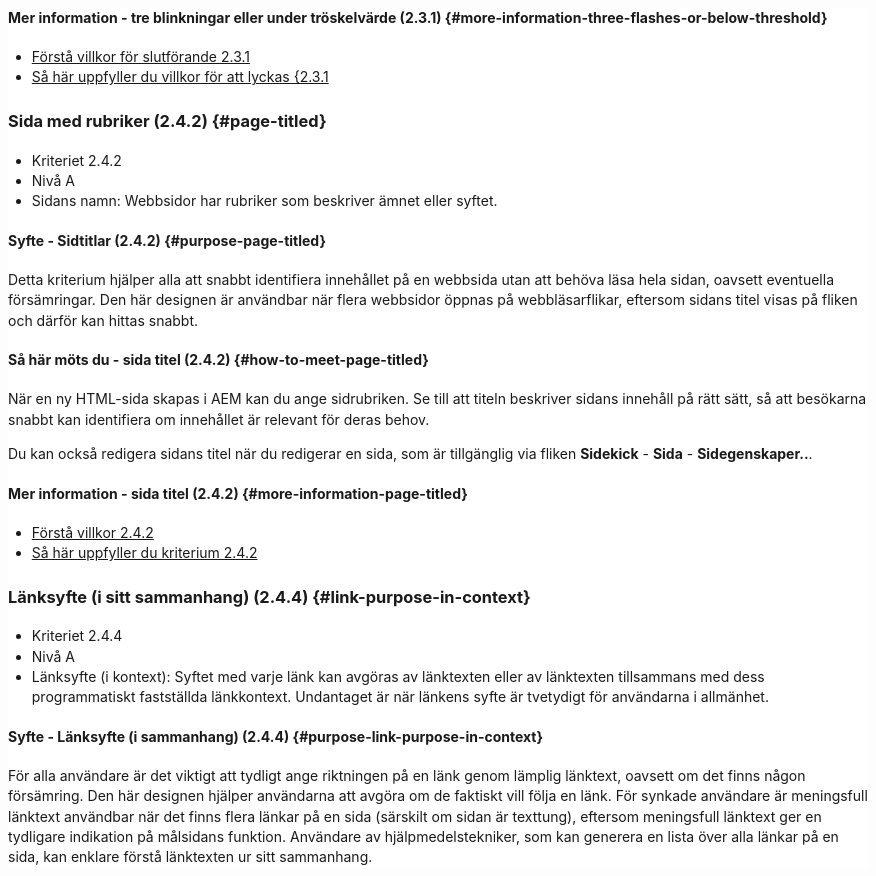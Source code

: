 #### Mer information - tre blinkningar eller under tröskelvärde (2.3.1) {#more-information-three-flashes-or-below-threshold}

* [Förstå villkor för slutförande 2.3.1](https://www.w3.org/TR/UNDERSTANDING-WCAG20/seizure-does-not-violate.html)
* [Så här uppfyller du villkor för att lyckas &lbrace;2.3.1](https://www.w3.org/WAI/WCAG21/quickref/?versions=2.0#seizure)

### Sida med rubriker (2.4.2)  {#page-titled}

* Kriteriet 2.4.2
* Nivå A
* Sidans namn: Webbsidor har rubriker som beskriver ämnet eller syftet.

#### Syfte - Sidtitlar (2.4.2) {#purpose-page-titled}

Detta kriterium hjälper alla att snabbt identifiera innehållet på en webbsida utan att behöva läsa hela sidan, oavsett eventuella försämringar. Den här designen är användbar när flera webbsidor öppnas på webbläsarflikar, eftersom sidans titel visas på fliken och därför kan hittas snabbt.

#### Så här möts du - sida titel (2.4.2) {#how-to-meet-page-titled}

När en ny HTML-sida skapas i AEM kan du ange sidrubriken. Se till att titeln beskriver sidans innehåll på rätt sätt, så att besökarna snabbt kan identifiera om innehållet är relevant för deras behov.

Du kan också redigera sidans titel när du redigerar en sida, som är tillgänglig via fliken **Sidekick** - **Sida** - **Sidegenskaper..**.

#### Mer information - sida titel (2.4.2) {#more-information-page-titled}

* [Förstå villkor 2.4.2](https://www.w3.org/TR/UNDERSTANDING-WCAG20/navigation-mechanisms-title.html)
* [Så här uppfyller du kriterium 2.4.2](https://www.w3.org/WAI/WCAG21/quickref/?versions=2.0#qr-navigation-mechanisms-title)

### Länksyfte (i sitt sammanhang) (2.4.4)  {#link-purpose-in-context}

* Kriteriet 2.4.4
* Nivå A
* Länksyfte (i kontext): Syftet med varje länk kan avgöras av länktexten eller av länktexten tillsammans med dess programmatiskt fastställda länkkontext. Undantaget är när länkens syfte är tvetydigt för användarna i allmänhet.

#### Syfte - Länksyfte (i sammanhang) (2.4.4) {#purpose-link-purpose-in-context}

För alla användare är det viktigt att tydligt ange riktningen på en länk genom lämplig länktext, oavsett om det finns någon försämring. Den här designen hjälper användarna att avgöra om de faktiskt vill följa en länk. För synkade användare är meningsfull länktext användbar när det finns flera länkar på en sida (särskilt om sidan är texttung), eftersom meningsfull länktext ger en tydligare indikation på målsidans funktion. Användare av hjälpmedelstekniker, som kan generera en lista över alla länkar på en sida, kan enklare förstå länktexten ur sitt sammanhang.
